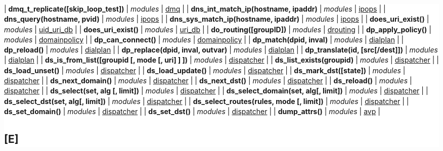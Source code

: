 | **dmq_t\_replicate(\[skip_loop_test\])**                    | *modules*   | [dmq](http://www.kamailio.org/docs/modules/5.6.x/modules/dmq.html#dmq.f.dmq_t_replicate)                         |
| **dns_int_match_ip(hostname, ipaddr)**                      | *modules*   | [ipops](http://www.kamailio.org/docs/modules/5.6.x/modules/ipops.html#ipops.f.dns_int_match_ip)                  |
| **dns_query(hostname, pvid)**                               | *modules*   | [ipops](http://www.kamailio.org/docs/modules/5.6.x/modules/ipops.html#ipops.f.dns_query)                         |
| **dns_sys_match_ip(hostname, ipaddr)**                      | *modules*   | [ipops](http://www.kamailio.org/docs/modules/5.6.x/modules/ipops.html#ipops.f.dns_sys_match_ip)                  |
| **does_uri_exist()**                                        | *modules*   | [uid_uri_db](http://www.kamailio.org/docs/modules/5.6.x/modules/uid_uri_db.html#does_uri_exist)                  |
| **does_uri_exist()**                                        | *modules*   | [uri_db](http://www.kamailio.org/docs/modules/5.6.x/modules/uri_db.html#uri_db.f.does_uri_exist)                 |
| **do_routing(\[groupID\])**                                 | *modules*   | [drouting](http://www.kamailio.org/docs/modules/5.6.x/modules/drouting.html#drouting.f.do_routing)               |
| **dp_apply_policy()**                                       | *modules*   | [domainpolicy](http://www.kamailio.org/docs/modules/5.6.x/modules/domainpolicy.html#dompolicy.f.dp_apply_policy) |
| **dp_can_connect()**                                        | *modules*   | [domainpolicy](http://www.kamailio.org/docs/modules/5.6.x/modules/domainpolicy.html#dompolicy.f.dp_can_connect)  |
| **dp_match(dpid, inval)**                                   | *modules*   | [dialplan](http://www.kamailio.org/docs/modules/5.6.x/modules/dialplan.html#dialplan.p.dp_match)                 |
| **dp_reload()**                                             | *modules*   | [dialplan](http://www.kamailio.org/docs/modules/5.6.x/modules/dialplan.html#dialplan.f.dp_reload)                |
| **dp_replace(dpid, inval, outvar)**                         | *modules*   | [dialplan](http://www.kamailio.org/docs/modules/5.6.x/modules/dialplan.html#dialplan.p.dp_replace)               |
| **dp_translate(id, \[src\[/dest\]\])**                      | *modules*   | [dialplan](http://www.kamailio.org/docs/modules/5.6.x/modules/dialplan.html#dialplan.p.dp_translate)             |
| **ds_is_from_list(\[groupid \[, mode \[, uri\] \] \])**     | *modules*   | [dispatcher](http://www.kamailio.org/docs/modules/5.6.x/modules/dispatcher.html#dispatcher.f.ds_is_from_list)    |
| **ds_list_exists(groupid)**                                 | *modules*   | [dispatcher](http://www.kamailio.org/docs/modules/5.6.x/modules/dispatcher.html#dispatcher.f.ds_list_exists)     |
| **ds_load_unset()**                                         | *modules*   | [dispatcher](http://www.kamailio.org/docs/modules/5.6.x/modules/dispatcher.html)                                 |
| **ds_load_update()**                                        | *modules*   | [dispatcher](http://www.kamailio.org/docs/modules/5.6.x/modules/dispatcher.html#dispatcher.f.ds_load_update)     |
| **ds_mark_dst(\[state\])**                                  | *modules*   | [dispatcher](http://www.kamailio.org/docs/modules/5.6.x/modules/dispatcher.html#dispatcher.f.ds_mark_dst)        |
| **ds_next_domain()**                                        | *modules*   | [dispatcher](http://www.kamailio.org/docs/modules/5.6.x/modules/dispatcher.html)                                 |
| **ds_next_dst()**                                           | *modules*   | [dispatcher](http://www.kamailio.org/docs/modules/5.6.x/modules/dispatcher.html)                                 |
| **ds_reload()**                                             | *modules*   | [dispatcher](http://www.kamailio.org/docs/modules/5.6.x/modules/dispatcher.html#dispatcher.f.ds_reload)          |
| **ds_select(set, alg \[, limit\])**                         | *modules*   | [dispatcher](http://www.kamailio.org/docs/modules/5.6.x/modules/dispatcher.html#dispatcher.f.ds_select)          |
| **ds_select_domain(set, alg\[, limit\])**                   | *modules*   | [dispatcher](http://www.kamailio.org/docs/modules/5.6.x/modules/dispatcher.html#dispatcher.f.ds_select_domain)   |
| **ds_select_dst(set, alg\[, limit\])**                      | *modules*   | [dispatcher](http://www.kamailio.org/docs/modules/5.6.x/modules/dispatcher.html#dispatcher.f.ds_select_dst)      |
| **ds_select_routes(rules, mode \[, limit\])**               | *modules*   | [dispatcher](http://www.kamailio.org/docs/modules/5.6.x/modules/dispatcher.html#dispatcher.f.ds_select_routes)   |
| **ds_set_domain()**                                         | *modules*   | [dispatcher](http://www.kamailio.org/docs/modules/5.6.x/modules/dispatcher.html#dispatcher.f.ds_set_domain)      |
| **ds_set_dst()**                                            | *modules*   | [dispatcher](http://www.kamailio.org/docs/modules/5.6.x/modules/dispatcher.html#dispatcher.f.ds_set_dst)         |
| **dump_attrs()**                                            | *modules*   | [avp](http://www.kamailio.org/docs/modules/5.6.x/modules/avp.html#avp.f.dump_attrs)                              |

## \[E\]
